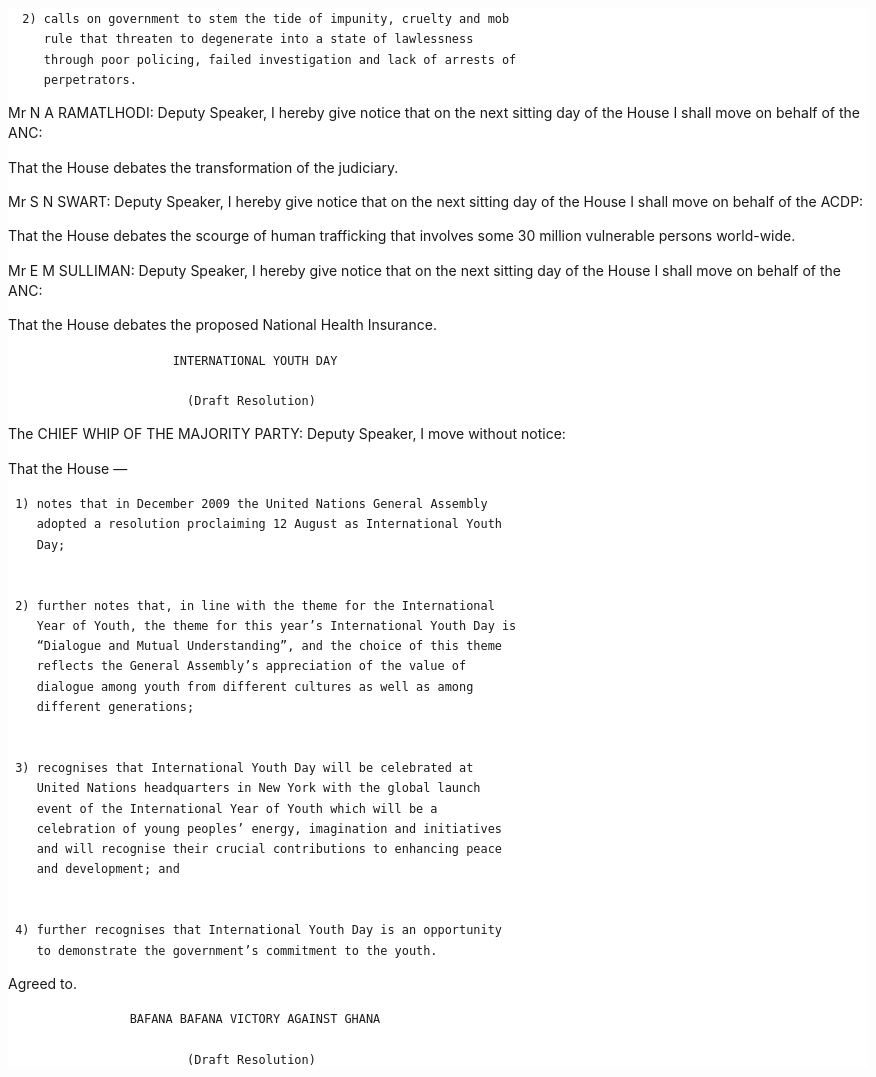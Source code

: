
      2) calls on government to stem the tide of impunity, cruelty and mob
         rule that threaten to degenerate into a state of lawlessness
         through poor policing, failed investigation and lack of arrests of
         perpetrators.

Mr N A RAMATLHODI: Deputy Speaker, I hereby give notice that on the next
sitting day of the House I shall move on behalf of the ANC:

   That the House debates the transformation of the judiciary.

Mr S N SWART: Deputy Speaker, I hereby give notice that on the next sitting
day of the House I shall move on behalf of the ACDP:

   That the House debates the scourge of human trafficking that involves
   some 30 million vulnerable persons world-wide.

Mr E M SULLIMAN: Deputy Speaker, I hereby give notice that on the next
sitting day of the House I shall move on behalf of the ANC:

   That the House debates the proposed National Health Insurance.

                           INTERNATIONAL YOUTH DAY

                             (Draft Resolution)

The CHIEF WHIP OF THE MAJORITY PARTY: Deputy Speaker, I move without
notice:

   That the House —

     1) notes that in December 2009 the United Nations General Assembly
        adopted a resolution proclaiming 12 August as International Youth
        Day;


     2) further notes that, in line with the theme for the International
        Year of Youth, the theme for this year’s International Youth Day is
        “Dialogue and Mutual Understanding”, and the choice of this theme
        reflects the General Assembly’s appreciation of the value of
        dialogue among youth from different cultures as well as among
        different generations;


     3) recognises that International Youth Day will be celebrated at
        United Nations headquarters in New York with the global launch
        event of the International Year of Youth which will be a
        celebration of young peoples’ energy, imagination and initiatives
        and will recognise their crucial contributions to enhancing peace
        and development; and


     4) further recognises that International Youth Day is an opportunity
        to demonstrate the government’s commitment to the youth.

Agreed to.

                     BAFANA BAFANA VICTORY AGAINST GHANA

                             (Draft Resolution)
